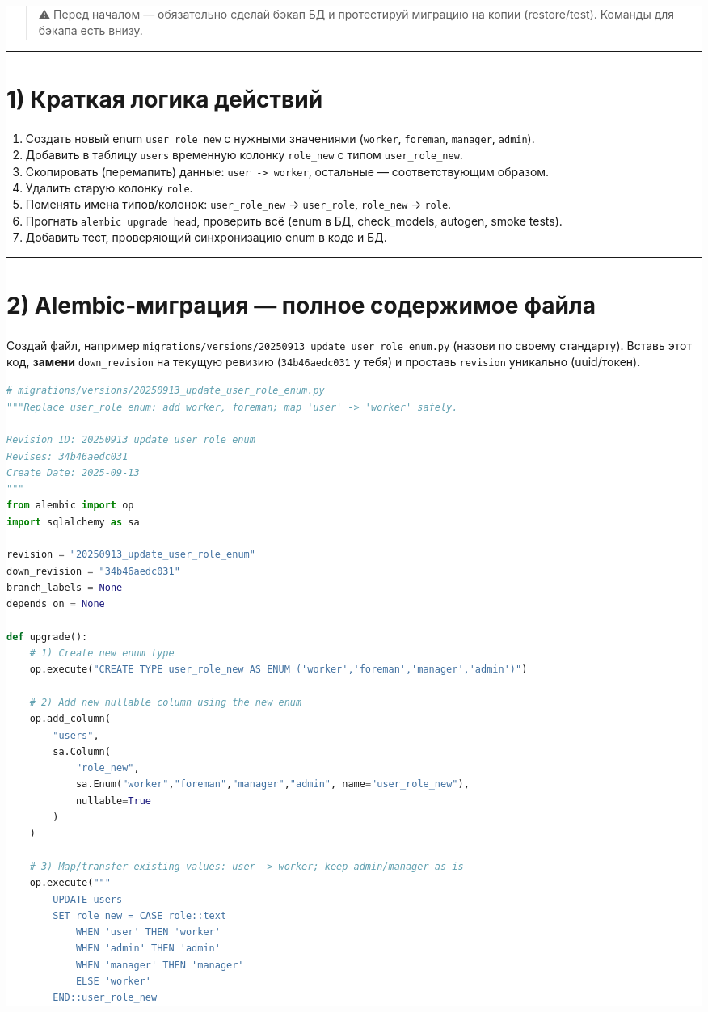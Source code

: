 > ⚠️ Перед началом — обязательно сделай бэкап БД и протестируй миграцию на копии (restore/test). Команды для бэкапа есть внизу.

---

# 1) Краткая логика действий

1. Создать новый enum `user_role_new` с нужными значениями (`worker`, `foreman`, `manager`, `admin`).
2. Добавить в таблицу `users` временную колонку `role_new` с типом `user_role_new`.
3. Скопировать (перемапить) данные: `user -> worker`, остальные — соответствующим образом.
4. Удалить старую колонку `role`.
5. Поменять имена типов/колонок: `user_role_new` → `user_role`, `role_new` → `role`.
6. Прогнать `alembic upgrade head`, проверить всё (enum в БД, check\_models, autogen, smoke tests).
7. Добавить тест, проверяющий синхронизацию enum в коде и БД.

---

# 2) Alembic-миграция — полное содержимое файла

Создай файл, например `migrations/versions/20250913_update_user_role_enum.py` (назови по своему стандарту). Вставь этот код, **замени** `down_revision` на текущую ревизию (`34b46aedc031` у тебя) и проставь `revision` уникально (uuid/токен).

```python
# migrations/versions/20250913_update_user_role_enum.py
"""Replace user_role enum: add worker, foreman; map 'user' -> 'worker' safely.

Revision ID: 20250913_update_user_role_enum
Revises: 34b46aedc031
Create Date: 2025-09-13
"""
from alembic import op
import sqlalchemy as sa

revision = "20250913_update_user_role_enum"
down_revision = "34b46aedc031"
branch_labels = None
depends_on = None

def upgrade():
    # 1) Create new enum type
    op.execute("CREATE TYPE user_role_new AS ENUM ('worker','foreman','manager','admin')")

    # 2) Add new nullable column using the new enum
    op.add_column(
        "users",
        sa.Column(
            "role_new",
            sa.Enum("worker","foreman","manager","admin", name="user_role_new"),
            nullable=True
        )
    )

    # 3) Map/transfer existing values: user -> worker; keep admin/manager as-is
    op.execute("""
        UPDATE users
        SET role_new = CASE role::text
            WHEN 'user' THEN 'worker'
            WHEN 'admin' THEN 'admin'
            WHEN 'manager' THEN 'manager'
            ELSE 'worker'
        END::user_role_new
```